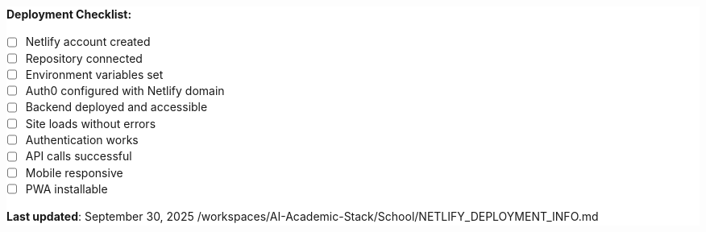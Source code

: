 
**Deployment Checklist:**
- [ ] Netlify account created
- [ ] Repository connected
- [ ] Environment variables set
- [ ] Auth0 configured with Netlify domain
- [ ] Backend deployed and accessible
- [ ] Site loads without errors
- [ ] Authentication works
- [ ] API calls successful
- [ ] Mobile responsive
- [ ] PWA installable

**Last updated**: September 30, 2025</content>
<parameter name="filePath">/workspaces/AI-Academic-Stack/School/NETLIFY_DEPLOYMENT_INFO.md